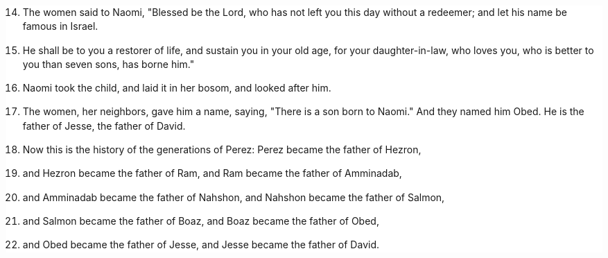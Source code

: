 14. The women said to Naomi, "Blessed be the Lord, who has not left you this day without a redeemer; and let his name be famous in Israel.

15. He shall be to you a restorer of life, and sustain you in your old age, for your daughter-in-law, who loves you, who is better to you than seven sons, has borne him."

16. Naomi took the child, and laid it in her bosom, and looked after him.

17. The women, her neighbors, gave him a name, saying, "There is a son born to Naomi." And they named him Obed. He is the father of Jesse, the father of David. 

18. Now this is the history of the generations of Perez: Perez became the father of Hezron,

19. and Hezron became the father of Ram, and Ram became the father of Amminadab,

20. and Amminadab became the father of Nahshon, and Nahshon became the father of Salmon,

21. and Salmon became the father of Boaz, and Boaz became the father of Obed,

22. and Obed became the father of Jesse, and Jesse became the father of David.   